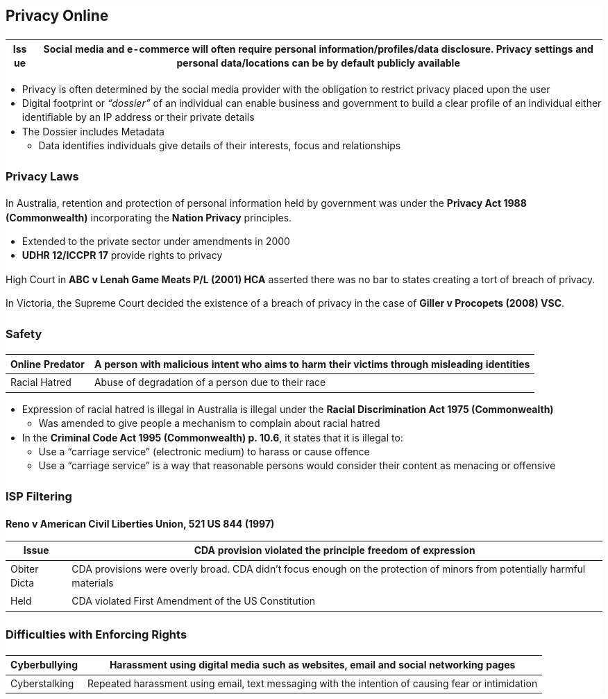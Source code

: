 
## Privacy Online

| Issue | Social media and e-commerce will often require personal information/profiles/data disclosure. Privacy settings and personal data/locations can be by default publicly available |
| --- | --- |
- Privacy is often determined by the social media provider with the obligation to restrict privacy placed upon the user
- Digital footprint or *“dossier”* of an individual can enable business and government to build a clear profile of an individual either identifiable by an IP address or their private details
- The Dossier includes Metadata
    - Data identifies individuals give details of their interests, focus and relationships

### Privacy Laws

In Australia, retention and protection of personal information held by government was under the **Privacy Act 1988 (Commonwealth)** incorporating the **Nation Privacy** principles.

- Extended to the private sector under amendments in 2000
- **UDHR 12/ICCPR 17** provide rights to privacy

High Court in **ABC v Lenah Game Meats P/L (2001) HCA** asserted there was no bar to states creating a tort of breach of privacy.

In Victoria, the Supreme Court decided the existence of a breach of privacy in the case of **Giller v Procopets (2008) VSC**.

### Safety

| Online Predator | A person with malicious intent who aims to harm their victims through misleading identities |
| --- | --- |
| Racial Hatred | Abuse of degradation of a person due to their race |
- Expression of racial hatred is illegal in Australia is illegal under the **Racial Discrimination Act 1975 (Commonwealth)**
    - Was amended to give people a mechanism to complain about racial hatred
- In the **Criminal Code Act 1995 (Commonwealth) p. 10.6**, it states that it is illegal to:
    - Use a “carriage service” (electronic medium) to harass or cause offence
    - Use a “carriage service” is a way that reasonable persons would consider their content as menacing or offensive

### ISP Filtering

**Reno v American Civil Liberties Union, 521 US 844 (1997)**

| Issue | CDA provision violated the principle freedom of expression |
| --- | --- |
| Obiter Dicta | CDA provisions were overly broad. CDA didn’t focus enough on the protection of minors from potentially harmful materials |
| Held | CDA violated First Amendment of the US Constitution |

### Difficulties with Enforcing Rights

| Cyberbullying | Harassment using digital media such as websites, email and social networking pages |
| --- | --- |
| Cyberstalking | Repeated harassment using email, text messaging with the intention of causing fear or intimidation |
